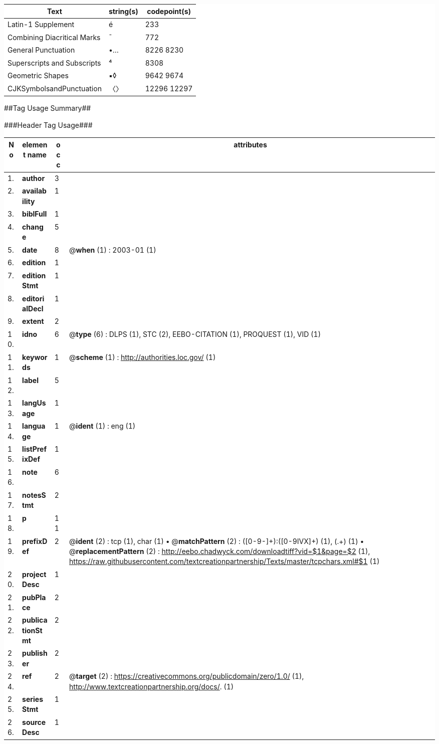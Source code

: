 
|Text|string(s)|codepoint(s)|
|---|---|---|
|Latin-1 Supplement|é|233|
|Combining             Diacritical Marks|̄|772|
|General Punctuation|•…|8226 8230|
|Superscripts             and Subscripts|⁴|8308|
|Geometric Shapes|▪◊|9642 9674|
|CJKSymbolsandPunctuation|〈〉|12296 12297|

##Tag Usage Summary##

###Header Tag Usage###

|No|element name|occ|attributes|
|---|---|---|---|
|1.|__author__|3||
|2.|__availability__|1||
|3.|__biblFull__|1||
|4.|__change__|5||
|5.|__date__|8| @__when__ (1) : 2003-01 (1)|
|6.|__edition__|1||
|7.|__editionStmt__|1||
|8.|__editorialDecl__|1||
|9.|__extent__|2||
|10.|__idno__|6| @__type__ (6) : DLPS (1), STC (2), EEBO-CITATION (1), PROQUEST (1), VID (1)|
|11.|__keywords__|1| @__scheme__ (1) : http://authorities.loc.gov/ (1)|
|12.|__label__|5||
|13.|__langUsage__|1||
|14.|__language__|1| @__ident__ (1) : eng (1)|
|15.|__listPrefixDef__|1||
|16.|__note__|6||
|17.|__notesStmt__|2||
|18.|__p__|11||
|19.|__prefixDef__|2| @__ident__ (2) : tcp (1), char (1)  •  @__matchPattern__ (2) : ([0-9\-]+):([0-9IVX]+) (1), (.+) (1)  •  @__replacementPattern__ (2) : http://eebo.chadwyck.com/downloadtiff?vid=$1&page=$2 (1), https://raw.githubusercontent.com/textcreationpartnership/Texts/master/tcpchars.xml#$1 (1)|
|20.|__projectDesc__|1||
|21.|__pubPlace__|2||
|22.|__publicationStmt__|2||
|23.|__publisher__|2||
|24.|__ref__|2| @__target__ (2) : https://creativecommons.org/publicdomain/zero/1.0/ (1), http://www.textcreationpartnership.org/docs/. (1)|
|25.|__seriesStmt__|1||
|26.|__sourceDesc__|1||